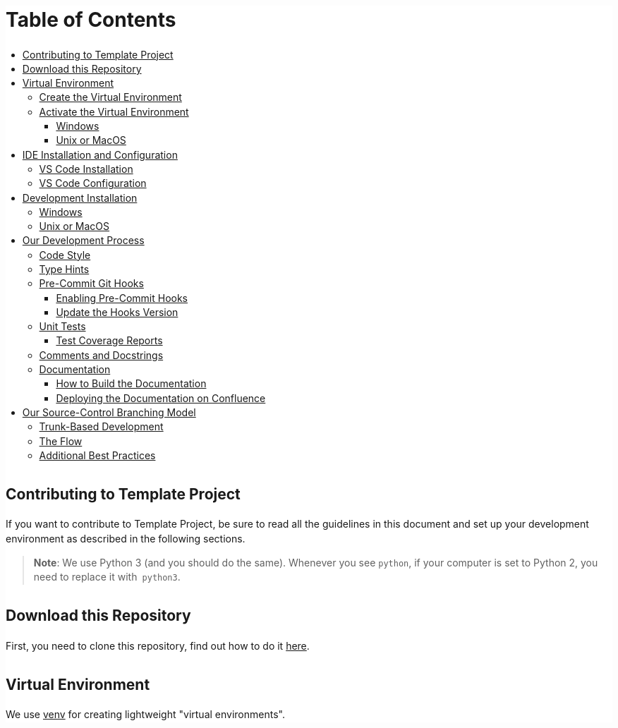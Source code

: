 # Table of Contents

- [Contributing to Template Project](#contributing-to-template-project)
- [Download this Repository](#download-this-repository)
- [Virtual Environment](#virtual-environment)
  - [Create the Virtual Environment](#create-the-virtual-environment)
  - [Activate the Virtual Environment](#activate-the-virtual-environment)
    - [Windows](#windows)
    - [Unix or MacOS](#unix-or-macos)
- [IDE Installation and Configuration](#ide-installation-and-configuration)
  - [VS Code Installation](#vs-code-installation)
  - [VS Code Configuration](#vs-code-configuration)
- [Development Installation](#development-installation)
  - [Windows](#windows)
  - [Unix or MacOS](#unix-or-macos)
- [Our Development Process](#our-development-process)
  - [Code Style](#code-style)
  - [Type Hints](#type-hints)
  - [Pre-Commit Git Hooks](#pre-commit-git-hooks)
    - [Enabling Pre-Commit Hooks](#enabling-pre-commit-hooks)
    - [Update the Hooks Version](#update-the-hooks-version)
  - [Unit Tests](#unit-tests)
    - [Test Coverage Reports](#test-coverage-reports)
  - [Comments and Docstrings](#comments-and-docstrings)
  - [Documentation](#documentation)
    - [How to Build the Documentation](#how-to-build-the-documentation)
    - [Deploying the Documentation on Confluence](#deploying-the-documentation-on-confluence)
- [Our Source-Control Branching Model](#our-source-control-branching-model)
  - [Trunk-Based Development](#trunk-based-development])
  - [The Flow](#the-flow])
  - [Additional Best Practices](#additional-best-practices)

## Contributing to Template Project

If you want to contribute to Template Project, be sure to read all the guidelines in this document and set up your development environment as described in the following sections.

> **Note**: We use Python 3 (and you should do the same). Whenever you see `python`, if your computer is set to Python 2, you need to replace it with` python3`.

## Download this Repository

First, you need to clone this repository, find out how to do it [here](https://www.atlassian.com/git/tutorials/setting-up-a-repository/git-clone?utm_campaign=learn-git-clone&utm_medium=in-app-help&utm_source=stash).

## Virtual Environment

We use [venv](https://docs.python.org/3/library/venv.html) for creating lightweight "virtual environments".
